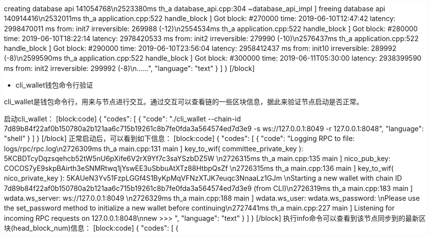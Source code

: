 creating database api 141054768\n2523380ms th_a       database_api.cpp:304          ~database_api_impl   ] freeing database api 140914416\n2532011ms th_a       application.cpp:522           handle_block         ] Got block: #270000 time: 2019-06-10T12:47:42 latency: 2998470011 ms from: init7  irreversible: 269988 (-12)\n2554534ms th_a       application.cpp:522           handle_block         ] Got block: #280000 time: 2019-06-10T18:22:14 latency: 2978420533 ms from: init2  irreversible: 279990 (-10)\n2576437ms th_a       application.cpp:522           handle_block         ] Got block: #290000 time: 2019-06-10T23:56:04 latency: 2958412437 ms from: init10  irreversible: 289992 (-8)\n2599590ms th_a       application.cpp:522           handle_block         ] Got block: #300000 time: 2019-06-11T05:30:00 latency: 2938399590 ms from: init2  irreversible: 299992 (-8)\n......",
      "language": "text"
    }
  ]
}
[/block]
  * cli_wallet钱包命令行验证

cli_wallet是钱包命令行，用来与节点进行交互。通过交互可以查看链的一些区块信息，据此来验证节点启动是否正常。

启动cli_wallet：
[block:code]
{
  "codes": [
    {
      "code": "./cli_wallet --chain-id 7d89b84f22af0b150780a2b121aa6c715b19261c8b7fe0fda3a564574ed7d3e9 -s ws://127.0.0.1:8049 -r 127.0.0.1:8048",
      "language": "shell"
    }
  ]
}
[/block]
正常启动后，可以看到如下信息：
[block:code]
{
  "codes": [
    {
      "code": "Logging RPC to file: logs/rpc/rpc.log\n2726309ms th_a       main.cpp:131                  main                 ] key_to_wif( committee_private_key ): 5KCBDTcyDqzsqehcb52tW5nU6pXife6V2rX9Yf7c3saYSzbDZ5W \n2726315ms th_a       main.cpp:135                  main                 ] nico_pub_key: COCOS7yE9skpBAirth3eSNMRtwq1jYswEE3uSbbuAtXTz88HtbpQsZf \n2726315ms th_a       main.cpp:136                  main                 ] key_to_wif( nico_private_key ): 5KAUeN3Yv51FzpLGGf4S1ByKpMqVFNzXTJK7euqc3NnaaLz1GJm \nStarting a new wallet with chain ID 7d89b84f22af0b150780a2b121aa6c715b19261c8b7fe0fda3a564574ed7d3e9 (from CLI)\n2726319ms th_a       main.cpp:183                  main                 ] wdata.ws_server: ws://127.0.0.1:8049 \n2726329ms th_a       main.cpp:188                  main                 ] wdata.ws_user:  wdata.ws_password:  \nPlease use the set_password method to initialize a new wallet before continuing\n2727441ms th_a       main.cpp:227                  main                 ] Listening for incoming RPC requests on 127.0.0.1:8048\nnew >>> ",
      "language": "text"
    }
  ]
}
[/block]
执行info命令可以查看到该节点同步到的最新区块(head_block_num)信息：
[block:code]
{
  "codes": [
    {